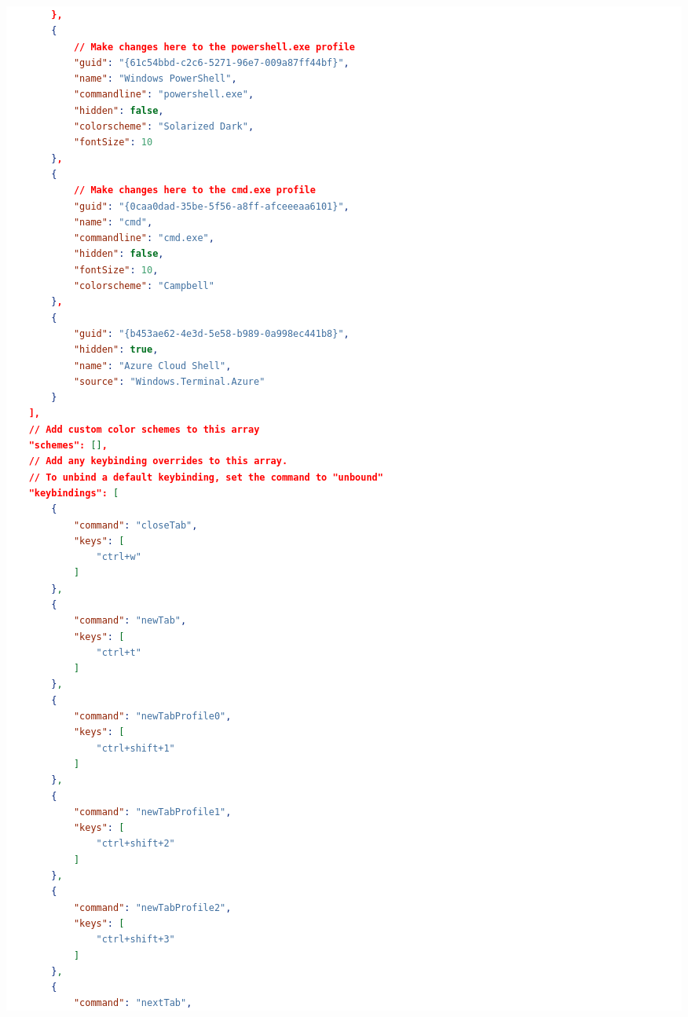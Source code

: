 ```json
        },
        {
            // Make changes here to the powershell.exe profile
            "guid": "{61c54bbd-c2c6-5271-96e7-009a87ff44bf}",
            "name": "Windows PowerShell",
            "commandline": "powershell.exe",
            "hidden": false,
            "colorscheme": "Solarized Dark",
            "fontSize": 10
        },
        {
            // Make changes here to the cmd.exe profile
            "guid": "{0caa0dad-35be-5f56-a8ff-afceeeaa6101}",
            "name": "cmd",
            "commandline": "cmd.exe",
            "hidden": false,
            "fontSize": 10,
            "colorscheme": "Campbell"
        },
        {
            "guid": "{b453ae62-4e3d-5e58-b989-0a998ec441b8}",
            "hidden": true,
            "name": "Azure Cloud Shell",
            "source": "Windows.Terminal.Azure"
        }
    ],
    // Add custom color schemes to this array
    "schemes": [],
    // Add any keybinding overrides to this array.
    // To unbind a default keybinding, set the command to "unbound"
    "keybindings": [
        {
            "command": "closeTab",
            "keys": [
                "ctrl+w"
            ]
        },
        {
            "command": "newTab",
            "keys": [
                "ctrl+t"
            ]
        },
        {
            "command": "newTabProfile0",
            "keys": [
                "ctrl+shift+1"
            ]
        },
        {
            "command": "newTabProfile1",
            "keys": [
                "ctrl+shift+2"
            ]
        },
        {
            "command": "newTabProfile2",
            "keys": [
                "ctrl+shift+3"
            ]
        },
        {
            "command": "nextTab",
```